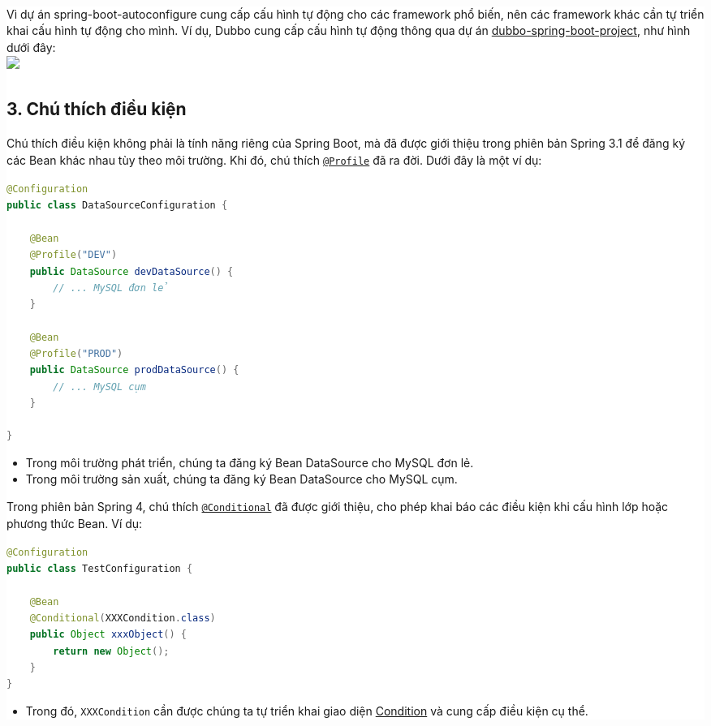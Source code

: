 Vì dự án spring-boot-autoconfigure cung cấp cấu hình tự động cho các framework phổ biến, nên các framework khác cần tự triển khai cấu hình tự động cho mình. Ví dụ, Dubbo cung cấp cấu hình tự động thông qua dự án [dubbo-spring-boot-project](https://github.com/apache/dubbo-spring-boot-project), như hình dưới đây:  
![](https://static.iocoder.cn/images/Spring-Boot/2019-02-01/03.png)

## 3. Chú thích điều kiện

Chú thích điều kiện không phải là tính năng riêng của Spring Boot, mà đã được giới thiệu trong phiên bản Spring 3.1 để đăng ký các Bean khác nhau tùy theo môi trường. Khi đó, chú thích [`@Profile`](https://github.com/spring-projects/spring-framework/blob/master/spring-context/src/main/java/org/springframework/context/annotation/Profile.java) đã ra đời. Dưới đây là một ví dụ:

```java
@Configuration  
public class DataSourceConfiguration {  
  
    @Bean  
    @Profile("DEV")  
    public DataSource devDataSource() {  
        // ... MySQL đơn lẻ
    }  
  
    @Bean  
    @Profile("PROD")  
    public DataSource prodDataSource() {  
        // ... MySQL cụm  
    }  
      
}
```

*   Trong môi trường phát triển, chúng ta đăng ký Bean DataSource cho MySQL đơn lẻ.
*   Trong môi trường sản xuất, chúng ta đăng ký Bean DataSource cho MySQL cụm.

Trong phiên bản Spring 4, chú thích [`@Conditional`](https://github.com/spring-projects/spring-framework/blob/master/spring-context/src/main/java/org/springframework/context/annotation/Conditional.java) đã được giới thiệu, cho phép khai báo các điều kiện khi cấu hình lớp hoặc phương thức Bean. Ví dụ:

```java
@Configuration  
public class TestConfiguration {  
  
    @Bean  
    @Conditional(XXXCondition.class)  
    public Object xxxObject() {  
        return new Object();  
    }  
}
```

*   Trong đó, `XXXCondition` cần được chúng ta tự triển khai giao diện [Condition](https://github.com/spring-projects/spring-framework/blob/master/spring-context/src/main/java/org/springframework/context/annotation/Condition.java) và cung cấp điều kiện cụ thể.
